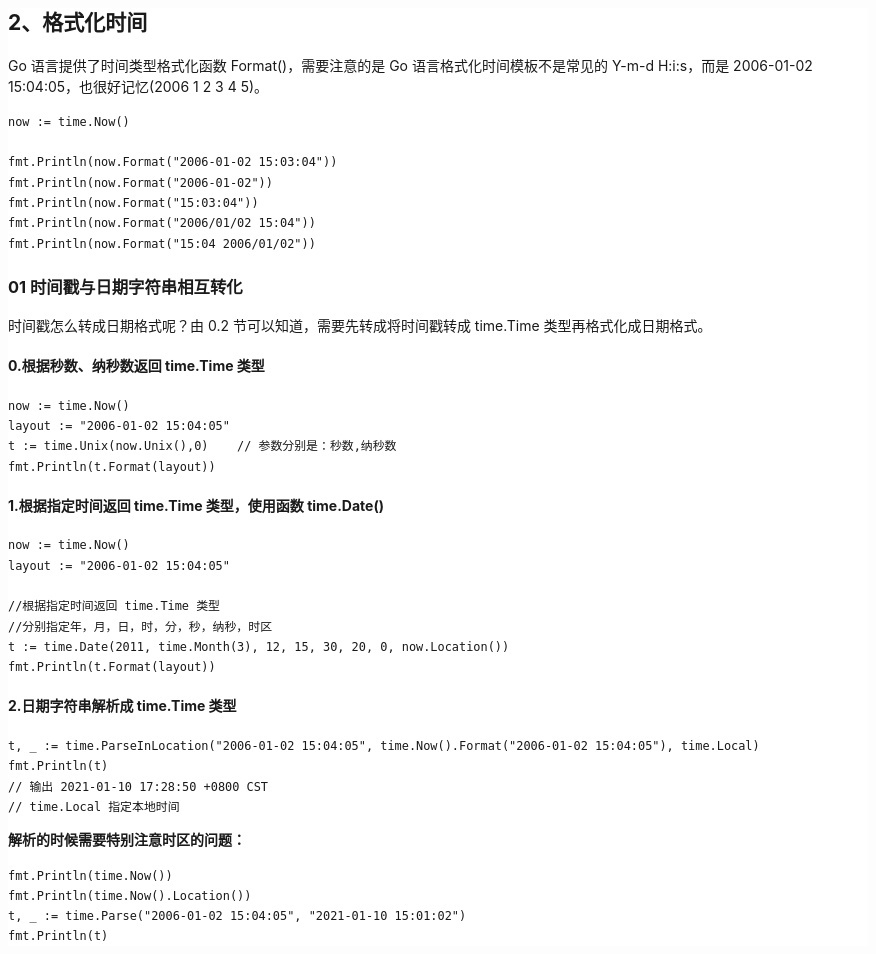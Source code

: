 ## 2、格式化时间

Go 语言提供了时间类型格式化函数 Format()，需要注意的是 Go 语言格式化时间模板不是常见的 Y-m-d H:i:s，而是 2006-01-02 15:04:05，也很好记忆(2006 1 2 3 4 5)。

```golang
now := time.Now()

fmt.Println(now.Format("2006-01-02 15:03:04"))
fmt.Println(now.Format("2006-01-02"))
fmt.Println(now.Format("15:03:04"))
fmt.Println(now.Format("2006/01/02 15:04"))
fmt.Println(now.Format("15:04 2006/01/02"))
```

###  01 时间戳与日期字符串相互转化

时间戳怎么转成日期格式呢？由 0.2 节可以知道，需要先转成将时间戳转成 time.Time 类型再格式化成日期格式。

#### 0.根据秒数、纳秒数返回 time.Time 类型

```golang
now := time.Now()
layout := "2006-01-02 15:04:05"
t := time.Unix(now.Unix(),0)    // 参数分别是：秒数,纳秒数
fmt.Println(t.Format(layout))
```

#### 1.根据指定时间返回 time.Time 类型，使用函数 time.Date()

```golang
now := time.Now()
layout := "2006-01-02 15:04:05"

//根据指定时间返回 time.Time 类型
//分别指定年，月，日，时，分，秒，纳秒，时区
t := time.Date(2011, time.Month(3), 12, 15, 30, 20, 0, now.Location())
fmt.Println(t.Format(layout))
```

#### 2.日期字符串解析成 time.Time 类型

```golang
t, _ := time.ParseInLocation("2006-01-02 15:04:05", time.Now().Format("2006-01-02 15:04:05"), time.Local)
fmt.Println(t)  
// 输出 2021-01-10 17:28:50 +0800 CST
// time.Local 指定本地时间
```

**解析的时候需要特别注意时区的问题：**

```golang
fmt.Println(time.Now())
fmt.Println(time.Now().Location())
t, _ := time.Parse("2006-01-02 15:04:05", "2021-01-10 15:01:02")
fmt.Println(t)
```
